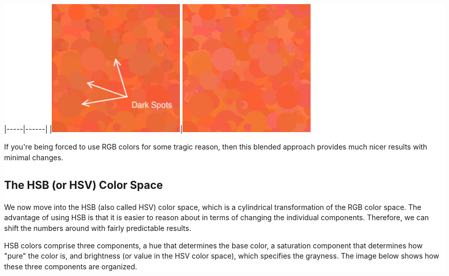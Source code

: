 |-----|------|
|![](/public/images/2018-02-11-generative-color-algorithms/rgb-weighted.png)|![](/public/images/2018-02-11-generative-color-algorithms/rgb-blended.png)

If you're being forced to use RGB colors for some tragic reason, then this
blended approach provides much nicer results with minimal changes.

## The HSB (or HSV) Color Space

We now move into the HSB (also called HSV) color space, which is a cylindrical
transformation of the RGB color space. The advantage of using HSB is that it
is easier to reason about in terms of changing the individual components.
Therefore, we can shift the numbers around with fairly predictable results.

HSB colors comprise three components, a hue that determines the base color,
a saturation component that determines how "pure" the color is, and brightness
(or value in the HSV color space), which specifies the grayness. The image below
shows how these three components are organized.
